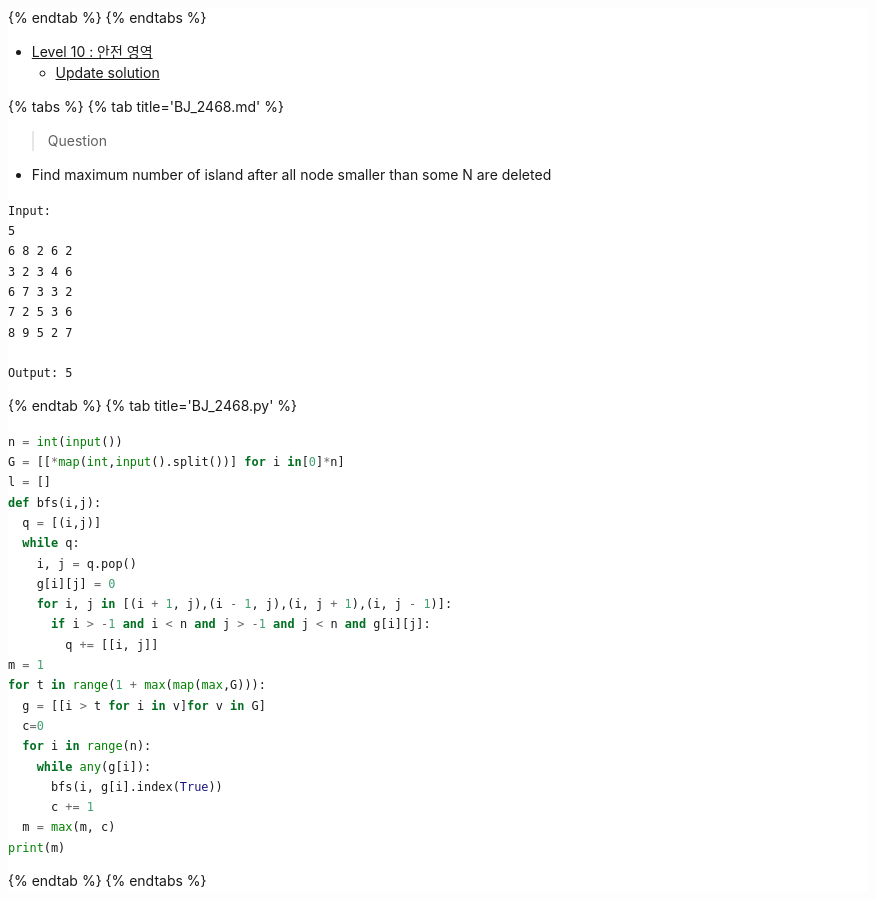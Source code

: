 {% endtab %}
{% endtabs %}

* [Level 10 : 안전 영역](http://acmicpc.net/problem/2468)
  * [Update solution](https://github.com/seanhwangg/algorithm/edit/main/data-structure/graph/bfs-2d/BJ_2468.md)

{% tabs %}
{% tab title='BJ_2468.md' %}

> Question

* Find maximum number of island after all node smaller than some N are deleted

```txt
Input:
5
6 8 2 6 2
3 2 3 4 6
6 7 3 3 2
7 2 5 3 6
8 9 5 2 7

Output: 5
```

{% endtab %}
{% tab title='BJ_2468.py' %}

```py
n = int(input())
G = [[*map(int,input().split())] for i in[0]*n]
l = []
def bfs(i,j):
  q = [(i,j)]
  while q:
    i, j = q.pop()
    g[i][j] = 0
    for i, j in [(i + 1, j),(i - 1, j),(i, j + 1),(i, j - 1)]:
      if i > -1 and i < n and j > -1 and j < n and g[i][j]:
        q += [[i, j]]
m = 1
for t in range(1 + max(map(max,G))):
  g = [[i > t for i in v]for v in G]
  c=0
  for i in range(n):
    while any(g[i]):
      bfs(i, g[i].index(True))
      c += 1
  m = max(m, c)
print(m)
```

{% endtab %}
{% endtabs %}
